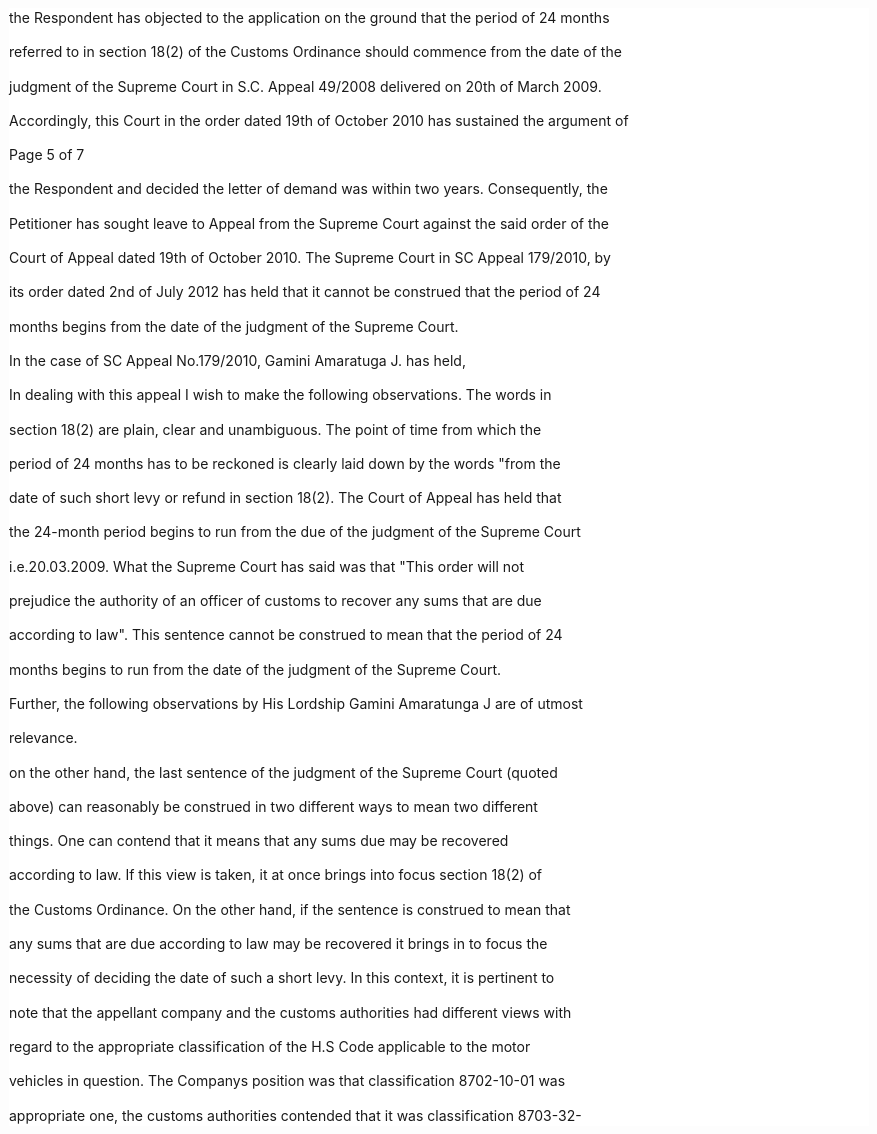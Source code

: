 the Respondent has objected to the application on the ground that the period of 24 months

referred to in section 18(2) of the Customs Ordinance should commence from the date of the

judgment of the Supreme Court in S.C. Appeal 49/2008 delivered on 20th of March 2009.

Accordingly, this Court in the order dated 19th of October 2010 has sustained the argument of

Page 5 of 7

the Respondent and decided the letter of demand was within two years. Consequently, the

Petitioner has sought leave to Appeal from the Supreme Court against the said order of the

Court of Appeal dated 19th of October 2010. The Supreme Court in SC Appeal 179/2010, by

its order dated 2nd of July 2012 has held that it cannot be construed that the period of 24

months begins from the date of the judgment of the Supreme Court.

In the case of SC Appeal No.179/2010, Gamini Amaratuga J. has held,

In dealing with this appeal I wish to make the following observations. The words in

section 18(2) are plain, clear and unambiguous. The point of time from which the

period of 24 months has to be reckoned is clearly laid down by the words "from the

date of such short levy or refund in section 18(2). The Court of Appeal has held that

the 24-month period begins to run from the due of the judgment of the Supreme Court

i.e.20.03.2009. What the Supreme Court has said was that "This order will not

prejudice the authority of an officer of customs to recover any sums that are due

according to law". This sentence cannot be construed to mean that the period of 24

months begins to run from the date of the judgment of the Supreme Court.

Further, the following observations by His Lordship Gamini Amaratunga J are of utmost

relevance.

on the other hand, the last sentence of the judgment of the Supreme Court (quoted

above) can reasonably be construed in two different ways to mean two different

things. One can contend that it means that any sums due may be recovered

according to law. If this view is taken, it at once brings into focus section 18(2) of

the Customs Ordinance. On the other hand, if the sentence is construed to mean that

any sums that are due according to law may be recovered it brings in to focus the

necessity of deciding the date of such a short levy. In this context, it is pertinent to

note that the appellant company and the customs authorities had different views with

regard to the appropriate classification of the H.S Code applicable to the motor

vehicles in question. The Companys position was that classification 8702-10-01 was

appropriate one, the customs authorities contended that it was classification 8703-32-
